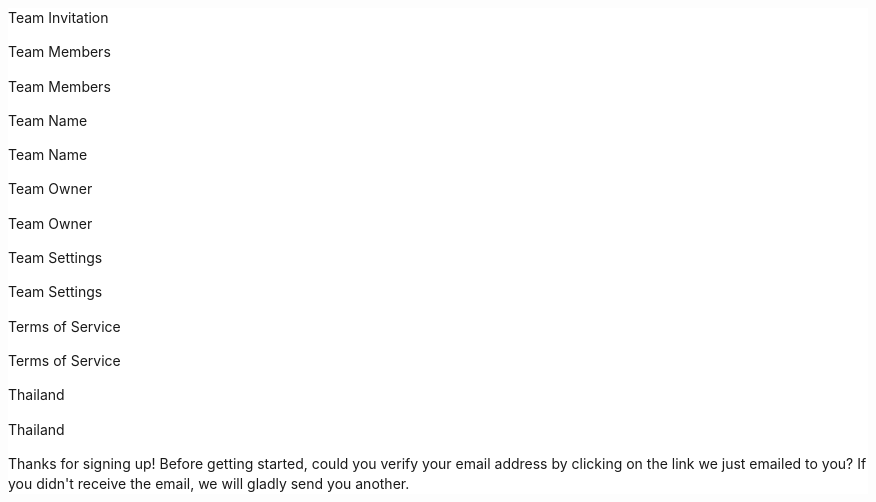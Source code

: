 Team Invitation

</td></tr>
<tr><td width="50%">

Team Members

</td><td width="50%">

Team Members

</td></tr>
<tr><td width="50%">

Team Name

</td><td width="50%">

Team Name

</td></tr>
<tr><td width="50%">

Team Owner

</td><td width="50%">

Team Owner

</td></tr>
<tr><td width="50%">

Team Settings

</td><td width="50%">

Team Settings

</td></tr>
<tr><td width="50%">

Terms of Service

</td><td width="50%">

Terms of Service

</td></tr>
<tr><td width="50%">

Thailand

</td><td width="50%">

Thailand

</td></tr>
<tr><td width="50%">

Thanks for signing up! Before getting started, could you verify your email address by clicking on the link we just emailed to you? If you didn't receive the email, we will gladly send you another.

</td><td width="50%">
